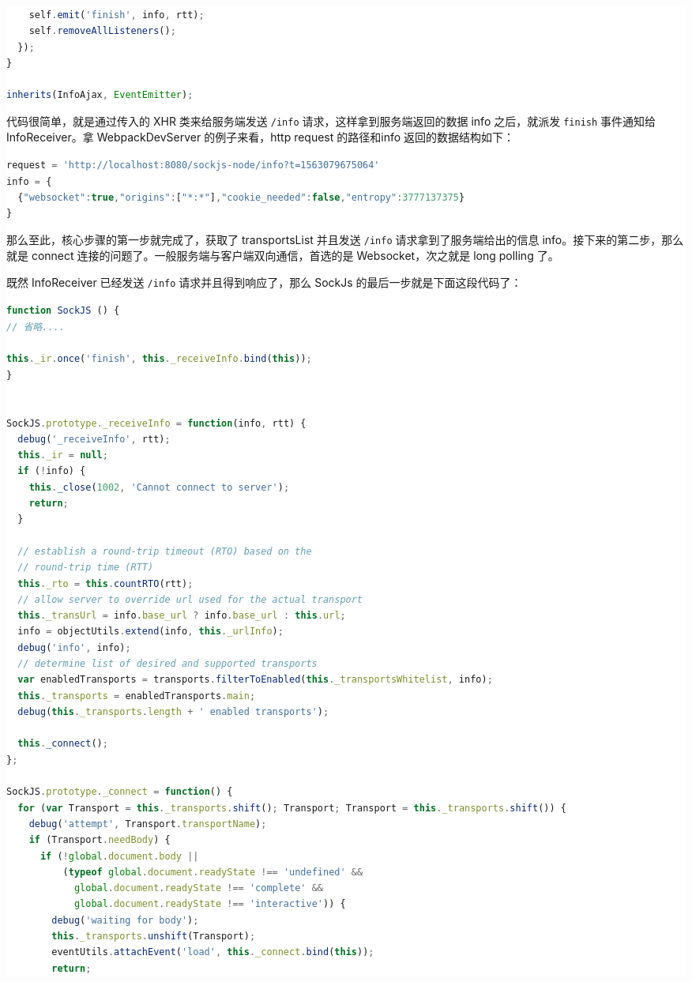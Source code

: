 ```js
    self.emit('finish', info, rtt);
    self.removeAllListeners();
  });
}

inherits(InfoAjax, EventEmitter);
```

代码很简单，就是通过传入的 XHR 类来给服务端发送 `/info` 请求，这样拿到服务端返回的数据 info 之后，就派发 `finish` 事件通知给 InfoReceiver。拿 WebpackDevServer 的例子来看，http request 的路径和info 返回的数据结构如下：

```js
request = 'http://localhost:8080/sockjs-node/info?t=1563079675064'
info = {
  {"websocket":true,"origins":["*:*"],"cookie_needed":false,"entropy":3777137375}
}
```

那么至此，核心步骤的第一步就完成了，获取了 transportsList 并且发送 `/info` 请求拿到了服务端给出的信息 info。接下来的第二步，那么就是 connect 连接的问题了。一般服务端与客户端双向通信，首选的是 Websocket，次之就是 long polling 了。

既然 InfoReceiver 已经发送 `/info` 请求并且得到响应了，那么 SockJs 的最后一步就是下面这段代码了：

```js
function SockJS () {
// 省略....

this._ir.once('finish', this._receiveInfo.bind(this));
}


SockJS.prototype._receiveInfo = function(info, rtt) {
  debug('_receiveInfo', rtt);
  this._ir = null;
  if (!info) {
    this._close(1002, 'Cannot connect to server');
    return;
  }

  // establish a round-trip timeout (RTO) based on the
  // round-trip time (RTT)
  this._rto = this.countRTO(rtt);
  // allow server to override url used for the actual transport
  this._transUrl = info.base_url ? info.base_url : this.url;
  info = objectUtils.extend(info, this._urlInfo);
  debug('info', info);
  // determine list of desired and supported transports
  var enabledTransports = transports.filterToEnabled(this._transportsWhitelist, info);
  this._transports = enabledTransports.main;
  debug(this._transports.length + ' enabled transports');

  this._connect();
};

SockJS.prototype._connect = function() {
  for (var Transport = this._transports.shift(); Transport; Transport = this._transports.shift()) {
    debug('attempt', Transport.transportName);
    if (Transport.needBody) {
      if (!global.document.body ||
          (typeof global.document.readyState !== 'undefined' &&
            global.document.readyState !== 'complete' &&
            global.document.readyState !== 'interactive')) {
        debug('waiting for body');
        this._transports.unshift(Transport);
        eventUtils.attachEvent('load', this._connect.bind(this));
        return;
```